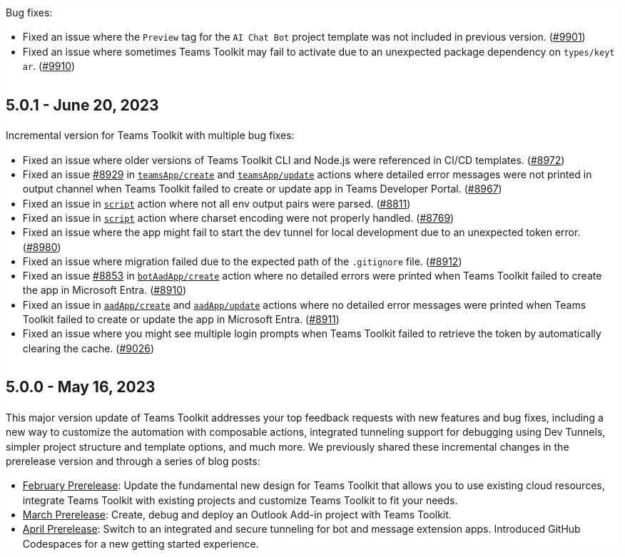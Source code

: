 Bug fixes:

- Fixed an issue where the `Preview` tag for the `AI Chat Bot` project template was not included in previous version. ([#9901](https://github.com/OfficeDev/TeamsFx/pull/9901))
- Fixed an issue where sometimes Teams Toolkit may fail to activate due to an unexpected package dependency on `types/keytar`. ([#9910](https://github.com/OfficeDev/TeamsFx/pull/9910))

## 5.0.1 - June 20, 2023

Incremental version for Teams Toolkit with multiple bug fixes:

- Fixed an issue where older versions of Teams Toolkit CLI and Node.js were referenced in CI/CD templates. ([#8972](https://github.com/OfficeDev/TeamsFx/pull/8972))
- Fixed an issue [#8929](https://github.com/OfficeDev/TeamsFx/issues/8929) in [`teamsApp/create`](https://github.com/OfficeDev/TeamsFx/wiki/Available-actions-in-Teams-Toolkit#teamsappcreate) and [`teamsApp/update`](https://github.com/OfficeDev/TeamsFx/wiki/Available-actions-in-Teams-Toolkit#teamsappupdate) actions where detailed error messages were not printed in output channel when Teams Toolkit failed to create or update app in Teams Developer Portal. ([#8967](https://github.com/OfficeDev/TeamsFx/pull/8967))
- Fixed an issue in [`script`](https://github.com/OfficeDev/TeamsFx/wiki/Available-actions-in-Teams-Toolkit#script) action where not all env output pairs were parsed. ([#8811](https://github.com/OfficeDev/TeamsFx/pull/8811))
- Fixed an issue in [`script`](https://github.com/OfficeDev/TeamsFx/wiki/Available-actions-in-Teams-Toolkit#script) action where charset encoding were not properly handled. ([#8769](https://github.com/OfficeDev/TeamsFx/pull/8769))
- Fixed an issue where the app might fail to start the dev tunnel for local development due to an unexpected token error. ([#8980](https://github.com/OfficeDev/TeamsFx/pull/8980))
- Fixed an issue where migration failed due to the expected path of the `.gitignore` file. ([#8912](https://github.com/OfficeDev/TeamsFx/pull/8912))
- Fixed an issue [#8853](https://github.com/OfficeDev/TeamsFx/issues/8853) in [`botAadApp/create`](https://github.com/OfficeDev/TeamsFx/wiki/Available-actions-in-Teams-Toolkit#botaadappcreate) action where no detailed errors were printed when Teams Toolkit failed to create the app in Microsoft Entra. ([#8910](https://github.com/OfficeDev/TeamsFx/pull/8910))
- Fixed an issue in [`aadApp/create`](https://github.com/OfficeDev/TeamsFx/wiki/Available-actions-in-Teams-Toolkit#aadappcreate) and [`aadApp/update`](https://github.com/OfficeDev/TeamsFx/wiki/Available-actions-in-Teams-Toolkit#aadappupdate) actions where no detailed error messages were printed when Teams Toolkit failed to create or update the app in Microsoft Entra. ([#8911](https://github.com/OfficeDev/TeamsFx/pull/8911))
- Fixed an issue where you might see multiple login prompts when Teams Toolkit failed to retrieve the token by automatically clearing the cache. ([#9026](https://github.com/OfficeDev/TeamsFx/pull/9026))

## 5.0.0 - May 16, 2023

This major version update of Teams Toolkit addresses your top feedback requests with new features and bug fixes, including a new way to customize the automation with composable actions, integrated tunneling support for debugging using Dev Tunnels, simpler project structure and template options, and much more. We previously shared these incremental changes in the prerelease version and through a series of blog posts:

- [February Prerelease](https://devblogs.microsoft.com/microsoft365dev/teams-toolkit-for-visual-studio-code-v5-0-prerelease/): Update the fundamental new design for Teams Toolkit that allows you to use existing cloud resources, integrate Teams Toolkit with existing projects and customize Teams Toolkit to fit your needs.
- [March Prerelease](https://devblogs.microsoft.com/microsoft365dev/teams-toolkit-for-visual-studio-code-update-march-2023/): Create, debug and deploy an Outlook Add-in project with Teams Toolkit.
- [April Prerelease](https://devblogs.microsoft.com/microsoft365dev/teams-toolkit-for-visual-studio-code-update-april-2023/): Switch to an integrated and secure tunneling for bot and message extension apps. Introduced GitHub Codespaces for a new getting started experience.
